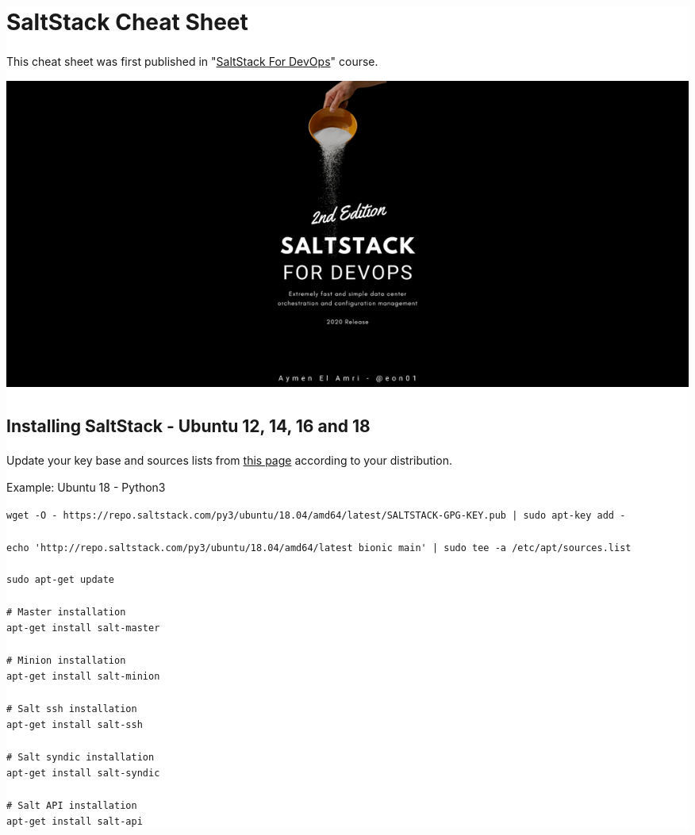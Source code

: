 # SaltStack Cheat Sheet



This cheat sheet was first published in "[SaltStack For DevOps](http://saltstackfordevops.com)" course.

![](images/sfd.png)



## Installing SaltStack - Ubuntu 12, 14, 16 and 18

Update your key base and sources lists from [this page](https://repo.saltstack.com/#ubuntu) according to your distribution.

Example: Ubuntu 18 - Python3

```
wget -O - https://repo.saltstack.com/py3/ubuntu/18.04/amd64/latest/SALTSTACK-GPG-KEY.pub | sudo apt-key add -

echo 'http://repo.saltstack.com/py3/ubuntu/18.04/amd64/latest bionic main' | sudo tee -a /etc/apt/sources.list

sudo apt-get update

# Master installation
apt-get install salt-master

# Minion installation
apt-get install salt-minion

# Salt ssh installation
apt-get install salt-ssh

# Salt syndic installation
apt-get install salt-syndic

# Salt API installation
apt-get install salt-api
```
